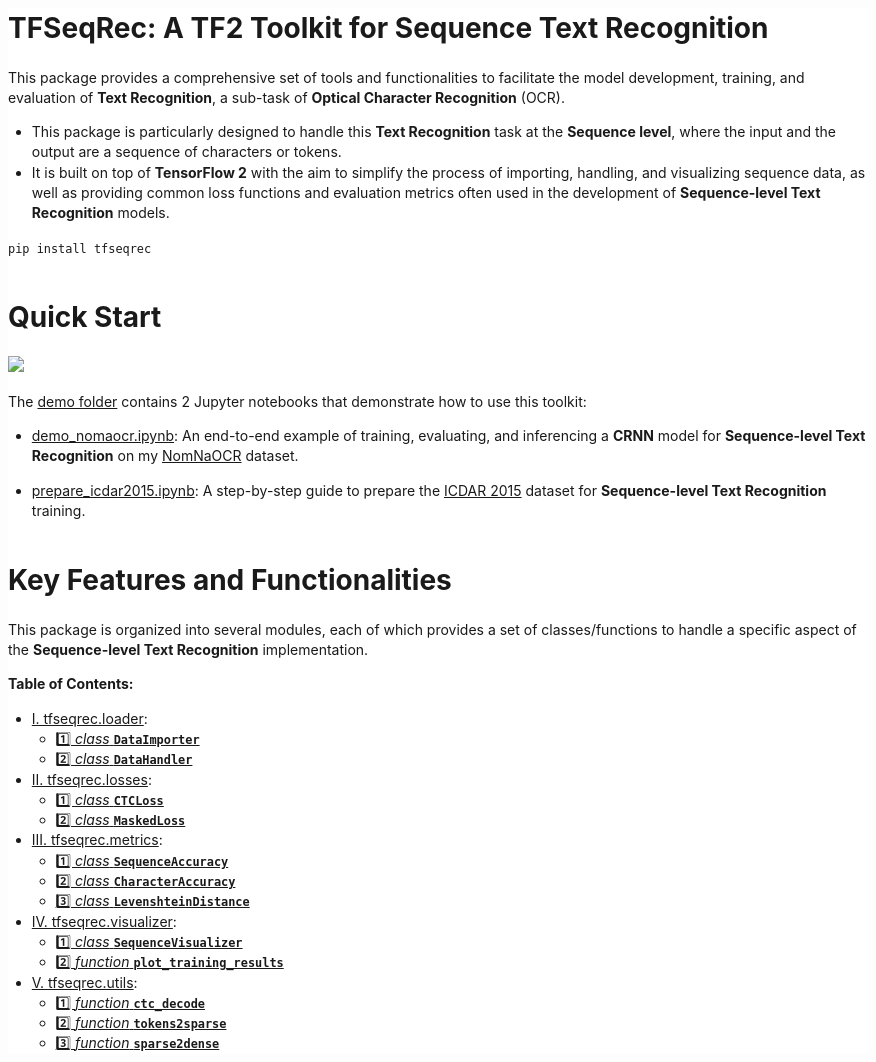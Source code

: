 # TFSeqRec: A TF2 Toolkit for Sequence Text Recognition

This package provides a comprehensive set of tools and functionalities to facilitate the model development, training, and evaluation of **Text Recognition**, a sub-task of **Optical Character Recognition** (OCR). 
- This package is particularly designed to handle this **Text Recognition** task at the **Sequence level**, where the input and the output are a sequence of characters or tokens. 
- It is built on top of **TensorFlow 2** with the aim to simplify the process of importing, handling, and visualizing sequence data, as well as providing common loss functions and evaluation metrics often used in the development of **Sequence-level Text Recognition** models.


```bash
pip install tfseqrec
```

# Quick Start

![](./demo/demo.png)

The [demo folder](./demo/) contains 2 Jupyter notebooks that demonstrate how to use this toolkit:

- [demo_nomaocr.ipynb](./demo/demo_nomaocr.ipynb): An end-to-end example of training, evaluating, and inferencing a **CRNN** model for **Sequence-level Text Recognition** on my [NomNaOCR](https://github.com/ds4v/NomNaOCR) dataset.

- [prepare_icdar2015.ipynb](./demo/prepare_icdar2015.ipynb): A step-by-step guide to prepare the [ICDAR 2015](https://rrc.cvc.uab.es/?ch=4&com=tasks) dataset for **Sequence-level Text Recognition** training.

# Key Features and Functionalities

This package is organized into several modules, each of which provides a set of classes/functions to handle a specific aspect of the **Sequence-level Text Recognition** implementation.

**Table of Contents:**
- [I. tfseqrec.loader](#i-tfseqrecloader-):
    - [1️⃣ *class* **`DataImporter`**](#1️⃣-class-dataimporter-dataset_dir-labels_path-min_length4-filter_funcnone-)
    - [2️⃣ *class* **`DataHandler`**](#2️⃣-class-datahandler-dataset-img_size-padding_char-start_char-end_char-)
- [II. tfseqrec.losses](#ii-tfseqreclosses-):
    - [1️⃣ *class* **`CTCLoss`**](#1️⃣-class-ctcloss-namectc_loss-kwargs-)
    - [2️⃣ *class* **`MaskedLoss`**](#2️⃣-class-maskedloss-namemasked_loss-kwargs-)
- [III. tfseqrec.metrics](#iii-tfseqrecmetrics-):
    - [1️⃣ *class* **`SequenceAccuracy`**](#1️⃣-class-sequenceaccuracy-use_ctc_decodefalse-nameseq_acc-kwargs-)
    - [2️⃣ *class* **`CharacterAccuracy`**](#2️⃣-class-characteraccuracy-use_ctc_decodefalse-namechar_acc-kwargs-)
    - [3️⃣ *class* **`LevenshteinDistance`**](#3️⃣-class-levenshteindistance-use_ctc_decodefalse-normalizefalse-namelevenshtein_distance-kwargs-)
- [IV. tfseqrec.visualizer](#iv-tfseqrecvisualizer-):
    - [1️⃣ *class* **`SequenceVisualizer`**](#1️⃣-class-sequencevisualizer-fontsize12-fontpathnone-)
    - [2️⃣ *function* **`plot_training_results`**](#2️⃣-function-plot_training_results-history-save_name-figsize16-14-subplot_size2-2-)
- [V. tfseqrec.utils](#v-tfseqrecutils-):
    - [1️⃣ *function* **`ctc_decode`**](#1️⃣-function-ctc_decode-predictions-max_length---tftensor-)
    - [2️⃣ *function* **`tokens2sparse`**](#2️⃣-function-tokens2sparse-batch_tokens---tfsparsetensor-)
    - [3️⃣ *function* **`sparse2dense`**](#3️⃣-function-sparse2dense-tensor-shape---tftensor-)
